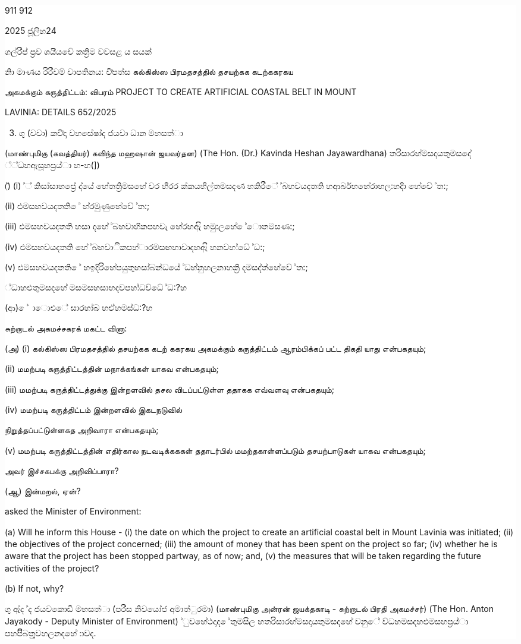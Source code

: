 911 912

2025 ජූලිහ24

ගල්රි්ප් ප්‍රව ශයීයවේ කත්‍රිම වවසළ ය සයක්

නිා මාණය රිරීවම් ව‍ාපතිනය: වි්පත්ස கல்கிஸ்ஸ பிரமதசத்தில் தசயற்கக கடற்ககரகய

அகமக்கும் கருத்திட்டம்: விபரம் PROJECT TO CREATE ARTIFICIAL COASTAL BELT IN MOUNT

LAVINIA: DETAILS 652/2025

3. ගු (වවා‍) කවි්දා වහසේෂා්ද ජයවා ධාන මහසත්ා

(மாண்புமிகு (கவத்தியர்) கவிந்த மஹஷான் ஜயவர்தன) (The Hon. (Dr.) Kavinda Heshan Jayawardhana) තරිසාරහ්මසදායතුමසදේ ්්ධහඇසූහප්‍රය්ා හ-හ(])

(්) (i) ්් කිසා්සාහප්‍රේ ද්යේ හේතත්‍රිමසහේ වර හීරර ක්කයහිල්තමසදණ හකිරීේ ්බහවයදතති හආර්බභහේරාහල:හදිා හේවේ ්ත:;

(ii) එමසහවයදතති ේ හ්රමුණුහේවේ ්ත:;

(iii) එමසහවයදතති හසා දහේ ්බහවාහිකපහවැ හේරහඇි හමු:ලහේ ේොතමසණ:;

(iv) එමසහවයදතති හේ ්බහවාිකපහ්ාරමසඟහාවාදහඇි හනවහ:්ධේ ්ධ:;

(v) එමසහවයදතති ේ හඉදිරිහේපයුතුහසා්බන්ධයේ ්ධහ්නුහලනාහක්‍රි දමසද්ත්හේවේ ්ත:;

්ධාහඑතුමසදහේ මසමසහසාභදවපහ:්ධව්ධේ ්ධ:?හ

(ආ) ේ ාොඑේ සාරහා්බ හඒහමස්ධ:?හ

சுற்றாடல் அகமச்சகரக் மகட்ட வினா:

(அ) (i) கல்கிஸ்ஸ பிரமதசத்தில் தசயற்கக கடற் ககரகய அகமக்கும் கருத்திட்டம் ஆரம்பிக்கப் பட்ட திகதி யாது என்பகதயும்;

(ii) மமற்படி கருத்திட்டத்தின் மநாக்கங்கள் யாகவ என்பகதயும்;

(iii) மமற்படி கருத்திட்டத்துக்கு இன்றளவில் தசல விடப்பட்டுள்ள ததாகக எவ்வளவு என்பகதயும்;

(iv) மமற்படி கருத்திட்டம் இன்றளவில் இகடநடுவில்

நிறுத்தப்பட்டுள்ளகத அறிவாரா என்பகதயும்;

(v) மமற்படி கருத்திட்டத்தின் எதிர்கால நடவடிக்கககள் ததாடர்பில் மமற்தகாள்ளப்படும் தசயற்பாடுகள் யாகவ என்பகதயும்;

அவர் இச்சகபக்கு அறிவிப்பாரா?

(ஆ) இன்மறல், ஏன்?

asked the Minister of Environment:

(a) Will he inform this House - (i) the date on which the project to create an artificial coastal belt in Mount Lavinia was initiated; (ii) the objectives of the project concerned; (iii) the amount of money that has been spent on the project so far; (iv) whether he is aware that the project has been stopped partway, as of now; and, (v) the measures that will be taken regarding the future activities of the project?

(b) If not, why?

ගු ඇ්ද ්ද ජයවකොඩි මහසත්ා (පරි්ස නිවයෝජ‍ අමාත්‍ුරමා) (மாண்புமிகு அன்ரன் ஜயக்தகாடி - சுற்றாடல் பிரதி அகமச்சர்) (The Hon. Anton Jayakody - Deputy Minister of Environment) ්ුවහේථදාද ේතුමසිල හතරිසාරහ්මසදායතුමසදහේ වනුේ ව්ධහමසදහඑමසහප්‍රය්ා පහපිිබතුුවහලනදහේ :ාවද.
